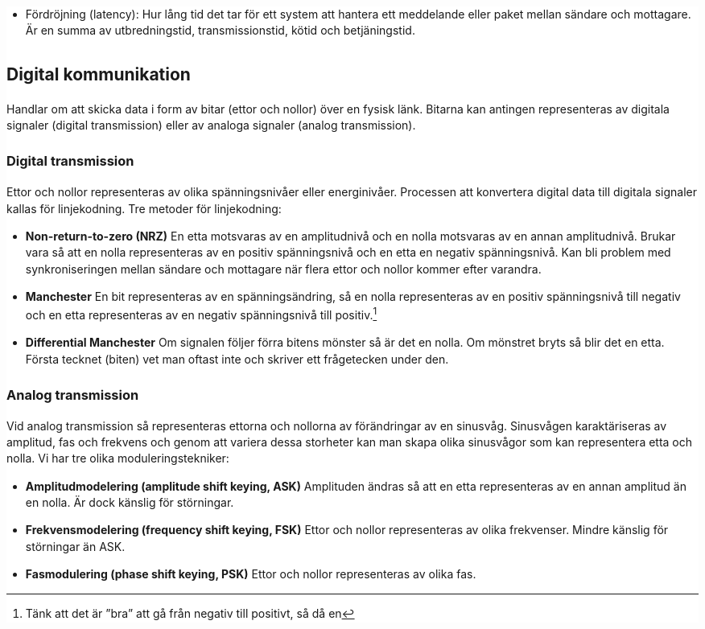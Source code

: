 -   Fördröjning (latency):
    Hur lång tid det tar för ett system att hantera ett meddelande eller
    paket mellan sändare och mottagare.
    Är en summa av utbredningstid, transmissionstid, kötid och
    betjäningstid.

Digital kommunikation
---------------------

Handlar om att skicka data i form av bitar (ettor och nollor) över en
fysisk länk. Bitarna kan antingen representeras av digitala signaler
(digital transmission) eller av analoga signaler (analog transmission).

### Digital transmission

Ettor och nollor representeras av olika spänningsnivåer eller
energinivåer.
Processen att konvertera digital data till digitala signaler kallas för
linjekodning. Tre metoder för linjekodning:

-   **Non-return-to-zero (NRZ)**
    En etta motsvaras av en amplitudnivå och en nolla motsvaras av en
    annan amplitudnivå. Brukar vara så att en nolla representeras av en
    positiv spänningsnivå och en etta en negativ spänningsnivå.
    Kan bli problem med synkroniseringen mellan sändare och mottagare
    när flera ettor och nollor kommer efter varandra.

-   **Manchester**
    En bit representeras av en spänningsändring, så en nolla
    representeras av en positiv spänningsnivå till negativ och en etta
    representeras av en negativ spänningsnivå till positiv.[^1]

-   **Differential Manchester**
    Om signalen följer förra bitens mönster så är det en nolla. Om
    mönstret bryts så blir det en etta. Första tecknet (biten) vet man
    oftast inte och skriver ett frågetecken under den.

### Analog transmission

Vid analog transmission så representeras ettorna och nollorna av
förändringar av en sinusvåg. Sinusvågen karaktäriseras av amplitud, fas
och frekvens och genom att variera dessa storheter kan man skapa olika
sinusvågor som kan representera etta och nolla. Vi har tre olika
moduleringstekniker:

-   **Amplitudmodelering (amplitude shift keying, ASK)**
    Amplituden ändras så att en etta representeras av en annan amplitud
    än en nolla. Är dock känslig för störningar.

-   **Frekvensmodelering (frequency shift keying, FSK)**
    Ettor och nollor representeras av olika frekvenser. Mindre känslig
    för störningar än ASK. 

-   **Fasmodulering (phase shift keying, PSK)**
    Ettor och nollor representeras av olika fas.


[^1]: Tänk att det är ”bra” att gå från negativ till positivt, så då en
[^2]: ICMP hjälper med detta
[^3]: Best effort protokoll: ger inga garantier för om paketet kommer
[^4]: Notering: UDP tillför egentligen inte med så många funktioner till
[^5]: Ibland används en hybrid mellan båda användarmoddellerna.
[^6]: Metafor: telefonbok. Den mappar något som är lätt för människor
